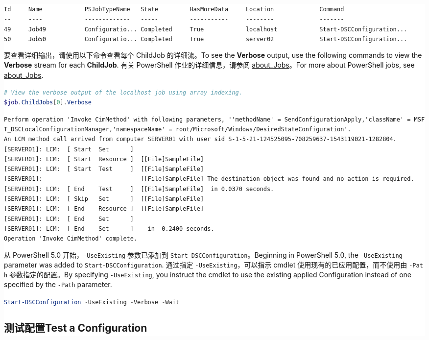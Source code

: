 ```output
Id     Name            PSJobTypeName   State         HasMoreData     Location             Command
--     ----            -------------   -----         -----------     --------             -------
49     Job49           Configuratio... Completed     True            localhost            Start-DSCConfiguration...
50     Job50           Configuratio... Completed     True            server02             Start-DSCConfiguration...
```

<span data-ttu-id="c3038-118">要查看详细输出，请使用以下命令查看每个 ChildJob 的详细流。</span><span class="sxs-lookup"><span data-stu-id="c3038-118">To see the **Verbose** output, use the following commands to view the **Verbose** stream for each **ChildJob**.</span></span> <span data-ttu-id="c3038-119">有关 PowerShell 作业的详细信息，请参阅 [about_Jobs](/powershell/module/microsoft.powershell.core/about/about_jobs)。</span><span class="sxs-lookup"><span data-stu-id="c3038-119">For more about PowerShell jobs, see [about_Jobs](/powershell/module/microsoft.powershell.core/about/about_jobs).</span></span>

```powershell
# View the verbose output of the localhost job using array indexing.
$job.ChildJobs[0].Verbose
```

```output
Perform operation 'Invoke CimMethod' with following parameters, ''methodName' = SendConfigurationApply,'className' = MSFT_DSCLocalConfigurationManager,'namespaceName' = root/Microsoft/Windows/DesiredStateConfiguration'.
An LCM method call arrived from computer SERVER01 with user sid S-1-5-21-124525095-708259637-1543119021-1282804.
[SERVER01]: LCM:  [ Start  Set      ]
[SERVER01]: LCM:  [ Start  Resource ]  [[File]SampleFile]
[SERVER01]: LCM:  [ Start  Test     ]  [[File]SampleFile]
[SERVER01]:                            [[File]SampleFile] The destination object was found and no action is required.
[SERVER01]: LCM:  [ End    Test     ]  [[File]SampleFile]  in 0.0370 seconds.
[SERVER01]: LCM:  [ Skip   Set      ]  [[File]SampleFile]
[SERVER01]: LCM:  [ End    Resource ]  [[File]SampleFile]
[SERVER01]: LCM:  [ End    Set      ]
[SERVER01]: LCM:  [ End    Set      ]    in  0.2400 seconds.
Operation 'Invoke CimMethod' complete.
```

<span data-ttu-id="c3038-120">从 PowerShell 5.0 开始，`-UseExisting` 参数已添加到 `Start-DSCConfiguration`。</span><span class="sxs-lookup"><span data-stu-id="c3038-120">Beginning in PowerShell 5.0, the `-UseExisting` parameter was added to `Start-DSCConfiguration`.</span></span> <span data-ttu-id="c3038-121">通过指定 `-UseExisting`，可以指示 cmdlet 使用现有的已应用配置，而不使用由 `-Path` 参数指定的配置。</span><span class="sxs-lookup"><span data-stu-id="c3038-121">By specifying `-UseExisting`, you instruct the cmdlet to use the existing applied Configuration instead of one specified by the `-Path` parameter.</span></span>

```powershell
Start-DSCConfiguration -UseExisting -Verbose -Wait
```

## <a name="test-a-configuration"></a><span data-ttu-id="c3038-122">测试配置</span><span class="sxs-lookup"><span data-stu-id="c3038-122">Test a Configuration</span></span>
